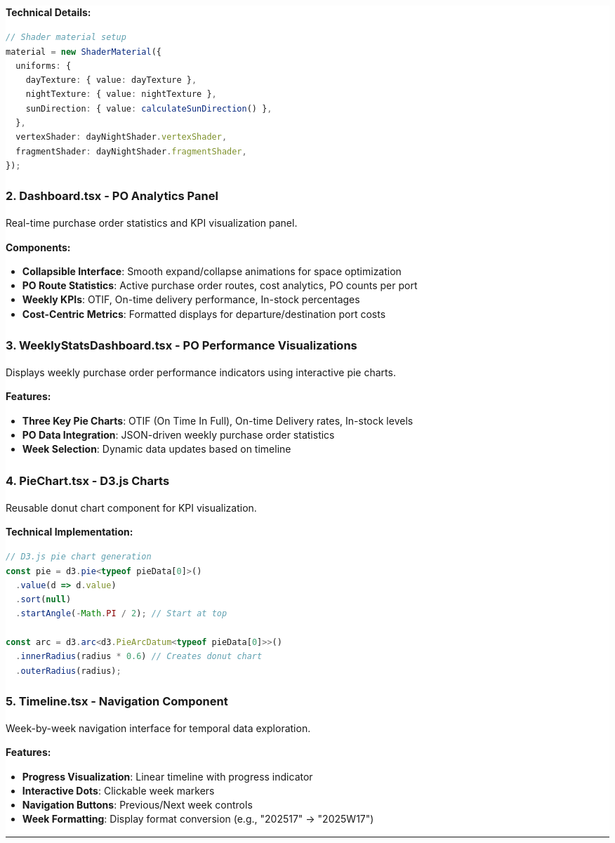 **Technical Details:**
```typescript
// Shader material setup
material = new ShaderMaterial({
  uniforms: {
    dayTexture: { value: dayTexture },
    nightTexture: { value: nightTexture },
    sunDirection: { value: calculateSunDirection() },
  },
  vertexShader: dayNightShader.vertexShader,
  fragmentShader: dayNightShader.fragmentShader,
});
```

### 2. **Dashboard.tsx** - PO Analytics Panel
Real-time purchase order statistics and KPI visualization panel.

**Components:**
- **Collapsible Interface**: Smooth expand/collapse animations for space optimization
- **PO Route Statistics**: Active purchase order routes, cost analytics, PO counts per port
- **Weekly KPIs**: OTIF, On-time delivery performance, In-stock percentages
- **Cost-Centric Metrics**: Formatted displays for departure/destination port costs

### 3. **WeeklyStatsDashboard.tsx** - PO Performance Visualizations
Displays weekly purchase order performance indicators using interactive pie charts.

**Features:**
- **Three Key Pie Charts**: OTIF (On Time In Full), On-time Delivery rates, In-stock levels
- **PO Data Integration**: JSON-driven weekly purchase order statistics
- **Week Selection**: Dynamic data updates based on timeline

### 4. **PieChart.tsx** - D3.js Charts
Reusable donut chart component for KPI visualization.

**Technical Implementation:**
```typescript
// D3.js pie chart generation
const pie = d3.pie<typeof pieData[0]>()
  .value(d => d.value)
  .sort(null)
  .startAngle(-Math.PI / 2); // Start at top

const arc = d3.arc<d3.PieArcDatum<typeof pieData[0]>>()
  .innerRadius(radius * 0.6) // Creates donut chart
  .outerRadius(radius);
```

### 5. **Timeline.tsx** - Navigation Component
Week-by-week navigation interface for temporal data exploration.

**Features:**
- **Progress Visualization**: Linear timeline with progress indicator
- **Interactive Dots**: Clickable week markers
- **Navigation Buttons**: Previous/Next week controls
- **Week Formatting**: Display format conversion (e.g., "202517" → "2025W17")

---